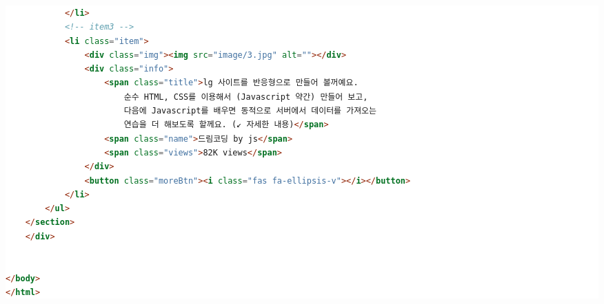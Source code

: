 ```html
            </li>
            <!-- item3 -->
            <li class="item">
                <div class="img"><img src="image/3.jpg" alt=""></div>
                <div class="info">
                    <span class="title">lg 사이트를 반응형으로 만들어 볼꺼예요. 
                        순수 HTML, CSS를 이용해서 (Javascript 약간) 만들어 보고, 
                        다음에 Javascript를 배우면 동적으로 서버에서 데이터를 가져오는 
                        연습을 더 해보도록 할께요. (↙ 자세한 내용)</span>
                    <span class="name">드림코딩 by js</span>
                    <span class="views">82K views</span>
                </div>
                <button class="moreBtn"><i class="fas fa-ellipsis-v"></i></button>
            </li>
        </ul>
    </section>
    </div>


</body>
</html>
```







